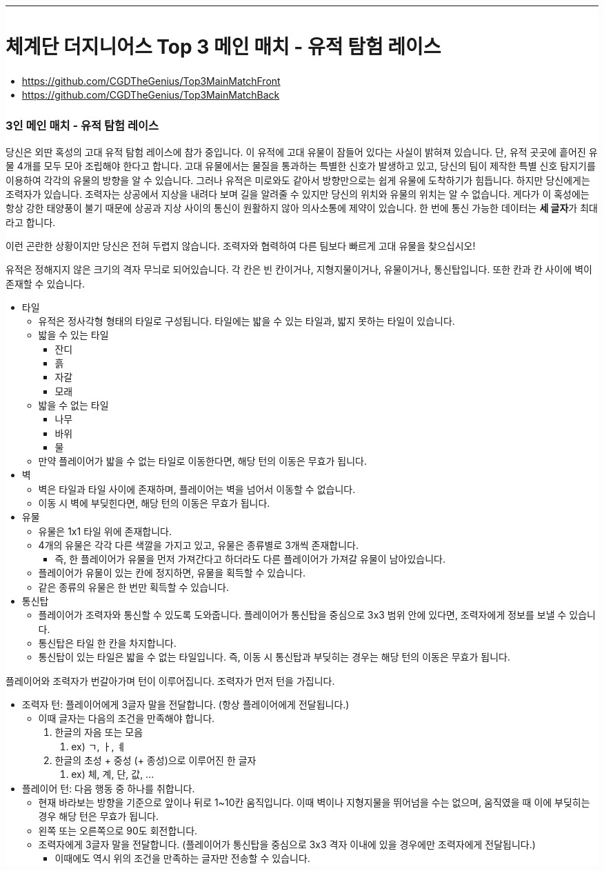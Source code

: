 

------------------

# 체계단 더지니어스 Top 3 메인 매치 - 유적 탐험 레이스

- https://github.com/CGDTheGenius/Top3MainMatchFront
- https://github.com/CGDTheGenius/Top3MainMatchBack

### 3인 메인 매치 - 유적 탐험 레이스

당신은 외딴 혹성의 고대 유적 탐험 레이스에 참가 중입니다. 이 유적에 고대 유물이 잠들어 있다는 사실이 밝혀져 있습니다. 단, 유적 곳곳에 흩어진 유물 4개를 모두 모아 조립해야 한다고 합니다. 고대 유물에서는 물질을 통과하는 특별한 신호가 발생하고 있고, 당신의 팀이 제작한 특별 신호 탐지기를 이용하여 각각의 유물의 방향을 알 수 있습니다. 그러나 유적은 미로와도 같아서 방향만으로는 쉽게 유물에 도착하기가 힘듭니다. 하지만 당신에게는 조력자가 있습니다. 조력자는 상공에서 지상을 내려다 보며 길을 알려줄 수 있지만 당신의 위치와 유물의 위치는 알 수 없습니다. 게다가 이 혹성에는 항상 강한 태양풍이 불기 때문에 상공과 지상 사이의 통신이 원활하지 않아 의사소통에 제약이 있습니다. 한 번에 통신 가능한 데이터는 **세 글자**가 최대라고 합니다.

이런 곤란한 상황이지만 당신은 전혀 두렵지 않습니다. 조력자와 협력하여 다른 팀보다 빠르게 고대 유물을 찾으십시오!

유적은 정해지지 않은 크기의 격자 무늬로 되어있습니다. 각 칸은 빈 칸이거나, 지형지물이거나, 유물이거나, 통신탑입니다. 또한 칸과 칸 사이에 벽이 존재할 수 있습니다.

- 타일
    - 유적은 정사각형 형태의 타일로 구성됩니다. 타일에는 밟을 수 있는 타일과, 밟지 못하는 타일이 있습니다.
    - 밟을 수 있는 타일
        - 잔디
        - 흙
        - 자갈
        - 모래
    - 밟을 수 없는 타일
        - 나무
        - 바위
        - 물
    - 만약 플레이어가 밟을 수 없는 타일로 이동한다면, 해당 턴의 이동은 무효가 됩니다.
- 벽
    - 벽은 타일과 타일 사이에 존재하며, 플레이어는 벽을 넘어서 이동할 수 없습니다.
    - 이동 시 벽에 부딪힌다면, 해당 턴의 이동은 무효가 됩니다.
- 유물
    - 유물은 1x1 타일 위에 존재합니다.
    - 4개의 유물은 각각 다른 색깔을 가지고 있고, 유물은 종류별로 3개씩 존재합니다.
        - 즉, 한 플레이어가 유물을 먼저 가져간다고 하더라도 다른 플레이어가 가져갈 유물이 남아있습니다.
    - 플레이어가 유물이 있는 칸에 정지하면, 유물을 획득할 수 있습니다.
    - 같은 종류의 유물은 한 번만 획득할 수 있습니다.
- 통신탑
    - 플레이어가 조력자와 통신할 수 있도록 도와줍니다. 플레이어가 통신탑을 중심으로 3x3 범위 안에 있다면, 조력자에게 정보를 보낼 수 있습니다.
    - 통신탑은 타일 한 칸을 차지합니다.
    - 통신탑이 있는 타일은 밟을 수 없는 타일입니다. 즉, 이동 시 통신탑과 부딪히는 경우는 해당 턴의 이동은 무효가 됩니다.

플레이어와 조력자가 번갈아가며 턴이 이루어집니다. 조력자가 먼저 턴을 가집니다.

- 조력자 턴: 플레이어에게 3글자 말을 전달합니다. (항상 플레이어에게 전달됩니다.)
    - 이때 글자는 다음의 조건을 만족해야 합니다.
        1. 한글의 자음 또는 모음
            1. ex) ㄱ, ㅏ, ㅖ
        2. 한글의 초성 + 중성 (+ 종성)으로 이루어진 한 글자
            1. ex) 체, 계, 단, 값, ...
- 플레이어 턴: 다음 행동 중 하나를 취합니다.
    - 현재 바라보는 방향을 기준으로 앞이나 뒤로 1~10칸 움직입니다. 이때 벽이나 지형지물을 뛰어넘을 수는 없으며, 움직였을 때 이에 부딪히는 경우 해당 턴은 무효가 됩니다.
    - 왼쪽 또는 오른쪽으로 90도 회전합니다.
    - 조력자에게 3글자 말을 전달합니다. (플레이어가 통신탑을 중심으로 3x3 격자 이내에 있을 경우에만 조력자에게 전달됩니다.)
        - 이때에도 역시 위의 조건을 만족하는 글자만 전송할 수 있습니다.
